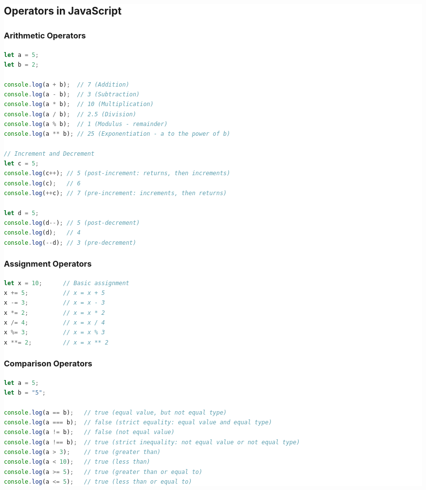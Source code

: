 ## Operators in JavaScript

### Arithmetic Operators

```javascript
let a = 5;
let b = 2;

console.log(a + b);  // 7 (Addition)
console.log(a - b);  // 3 (Subtraction)
console.log(a * b);  // 10 (Multiplication)
console.log(a / b);  // 2.5 (Division)
console.log(a % b);  // 1 (Modulus - remainder)
console.log(a ** b); // 25 (Exponentiation - a to the power of b)

// Increment and Decrement
let c = 5;
console.log(c++); // 5 (post-increment: returns, then increments)
console.log(c);   // 6
console.log(++c); // 7 (pre-increment: increments, then returns)

let d = 5;
console.log(d--); // 5 (post-decrement)
console.log(d);   // 4
console.log(--d); // 3 (pre-decrement)
```

### Assignment Operators

```javascript
let x = 10;      // Basic assignment
x += 5;          // x = x + 5
x -= 3;          // x = x - 3
x *= 2;          // x = x * 2
x /= 4;          // x = x / 4
x %= 3;          // x = x % 3
x **= 2;         // x = x ** 2
```

### Comparison Operators

```javascript
let a = 5;
let b = "5";

console.log(a == b);   // true (equal value, but not equal type)
console.log(a === b);  // false (strict equality: equal value and equal type)
console.log(a != b);   // false (not equal value)
console.log(a !== b);  // true (strict inequality: not equal value or not equal type)
console.log(a > 3);    // true (greater than)
console.log(a < 10);   // true (less than)
console.log(a >= 5);   // true (greater than or equal to)
console.log(a <= 5);   // true (less than or equal to)
```
